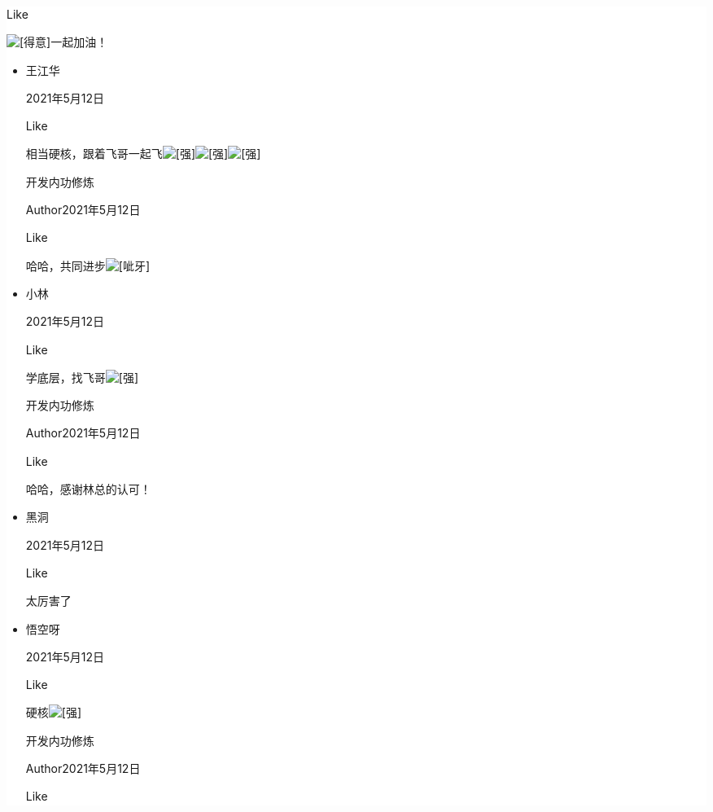   Like

  ![[得意]](https://res.wx.qq.com/mpres/zh_CN/htmledition/comm_htmledition/images/pic/common/pic_blank.gif)一起加油！

- 王江华

  2021年5月12日

  Like

  相当硬核，跟着飞哥一起飞![[强]](https://res.wx.qq.com/mpres/zh_CN/htmledition/comm_htmledition/images/pic/common/pic_blank.gif)![[强]](https://res.wx.qq.com/mpres/zh_CN/htmledition/comm_htmledition/images/pic/common/pic_blank.gif)![[强]](https://res.wx.qq.com/mpres/zh_CN/htmledition/comm_htmledition/images/pic/common/pic_blank.gif)

  开发内功修炼

  Author2021年5月12日

  Like

  哈哈，共同进步![[呲牙]](https://res.wx.qq.com/mpres/zh_CN/htmledition/comm_htmledition/images/pic/common/pic_blank.gif)

- 小林

  2021年5月12日

  Like

  学底层，找飞哥![[强]](https://res.wx.qq.com/mpres/zh_CN/htmledition/comm_htmledition/images/pic/common/pic_blank.gif)

  开发内功修炼

  Author2021年5月12日

  Like

  哈哈，感谢林总的认可！

- 黑洞

  2021年5月12日

  Like

  太厉害了

- 悟空呀

  2021年5月12日

  Like

  硬核![[强]](https://res.wx.qq.com/mpres/zh_CN/htmledition/comm_htmledition/images/pic/common/pic_blank.gif)

  开发内功修炼

  Author2021年5月12日

  Like
